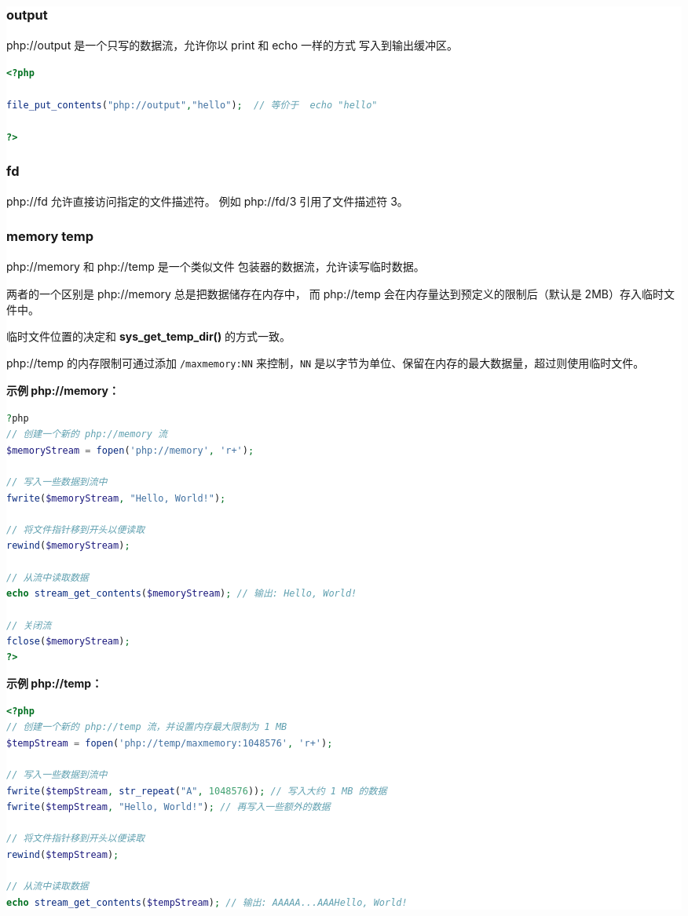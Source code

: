 

### output

php://output 是一个只写的数据流，允许你以 print 和 echo 一样的方式 写入到输出缓冲区。

```php
<?php

file_put_contents("php://output","hello");  // 等价于  echo "hello"

?>
```



### fd

php://fd 允许直接访问指定的文件描述符。 例如 php://fd/3 引用了文件描述符 3。



### memory temp

php://memory 和 php://temp 是一个类似文件 包装器的数据流，允许读写临时数据。 

两者的一个区别是 php://memory 总是把数据储存在内存中， 而 php://temp 会在内存量达到预定义的限制后（默认是 2MB）存入临时文件中。

临时文件位置的决定和 **sys_get_temp_dir()** 的方式一致。

php://temp 的内存限制可通过添加 `/maxmemory:NN` 来控制，`NN` 是以字节为单位、保留在内存的最大数据量，超过则使用临时文件。



**示例 php://memory：**

```php
?php
// 创建一个新的 php://memory 流
$memoryStream = fopen('php://memory', 'r+');

// 写入一些数据到流中
fwrite($memoryStream, "Hello, World!");

// 将文件指针移到开头以便读取
rewind($memoryStream);

// 从流中读取数据
echo stream_get_contents($memoryStream); // 输出: Hello, World!

// 关闭流
fclose($memoryStream);
?>
```



**示例 php://temp：**

```php
<?php
// 创建一个新的 php://temp 流，并设置内存最大限制为 1 MB
$tempStream = fopen('php://temp/maxmemory:1048576', 'r+');

// 写入一些数据到流中
fwrite($tempStream, str_repeat("A", 1048576)); // 写入大约 1 MB 的数据
fwrite($tempStream, "Hello, World!"); // 再写入一些额外的数据

// 将文件指针移到开头以便读取
rewind($tempStream);

// 从流中读取数据
echo stream_get_contents($tempStream); // 输出: AAAAA...AAAHello, World!
```